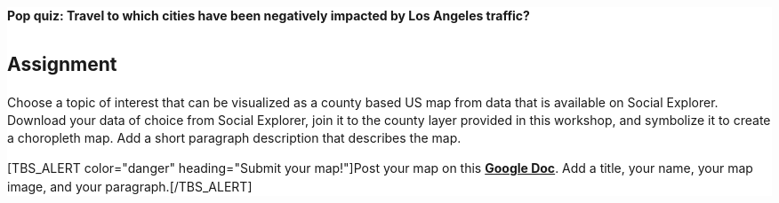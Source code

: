 #### Pop quiz: Travel to which cities have been negatively impacted by Los Angeles traffic?

## Assignment

Choose a topic of interest that can be visualized as a county based US map from data that is available on Social Explorer. Download your data of choice from Social Explorer, join it to the county layer provided in this workshop, and symbolize it to create a choropleth map. Add a short paragraph description that describes the map.

\[TBS\_ALERT color="danger" heading="Submit your map!"\]Post your map on this **[Google Doc](https://docs.google.com/document/d/11loPFABGybOtgTbNqU0SsOm3PkLQWK_RUq0-3bvuAjQ/edit?usp=sharing)**. Add a title, your name, your map image, and your paragraph.\[/TBS\_ALERT\]
